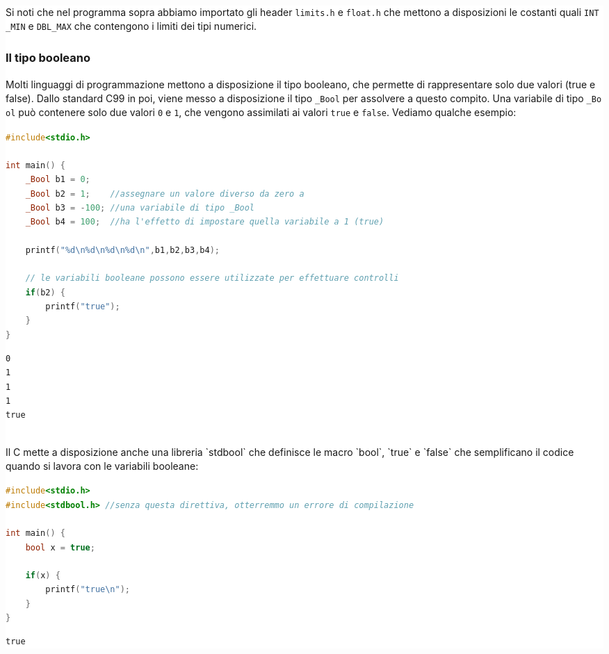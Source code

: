 
Si noti che nel programma sopra abbiamo importato gli header `limits.h` e `float.h` che mettono a disposizioni le costanti quali `INT_MIN` e `DBL_MAX` che contengono i limiti dei tipi numerici.

### Il tipo booleano

Molti linguaggi di programmazione mettono a disposizione il tipo booleano, che permette di rappresentare solo due valori (true e false). Dallo standard C99 in poi, viene messo a disposizione il tipo `_Bool` per assolvere a questo compito. Una variabile di tipo `_Bool` può contenere solo due valori `0` e `1`, che vengono assimilati ai valori `true` e `false`. Vediamo qualche esempio:



```c
#include<stdio.h>

int main() {
    _Bool b1 = 0;
    _Bool b2 = 1;    //assegnare un valore diverso da zero a
    _Bool b3 = -100; //una variabile di tipo _Bool
    _Bool b4 = 100;  //ha l'effetto di impostare quella variabile a 1 (true)
    
    printf("%d\n%d\n%d\n%d\n",b1,b2,b3,b4);
    
    // le variabili booleane possono essere utilizzate per effettuare controlli
    if(b2) {
        printf("true");
    }
}
```

    0
    1
    1
    1
    true

<br>
Il C mette a disposizione anche una libreria `stdbool` che definisce le macro `bool`, `true` e `false` che semplificano il codice quando si lavora con le variabili booleane:


```c
#include<stdio.h>
#include<stdbool.h> //senza questa direttiva, otterremmo un errore di compilazione

int main() {
    bool x = true;
    
    if(x) {
        printf("true\n");
    }
}
```

    true
